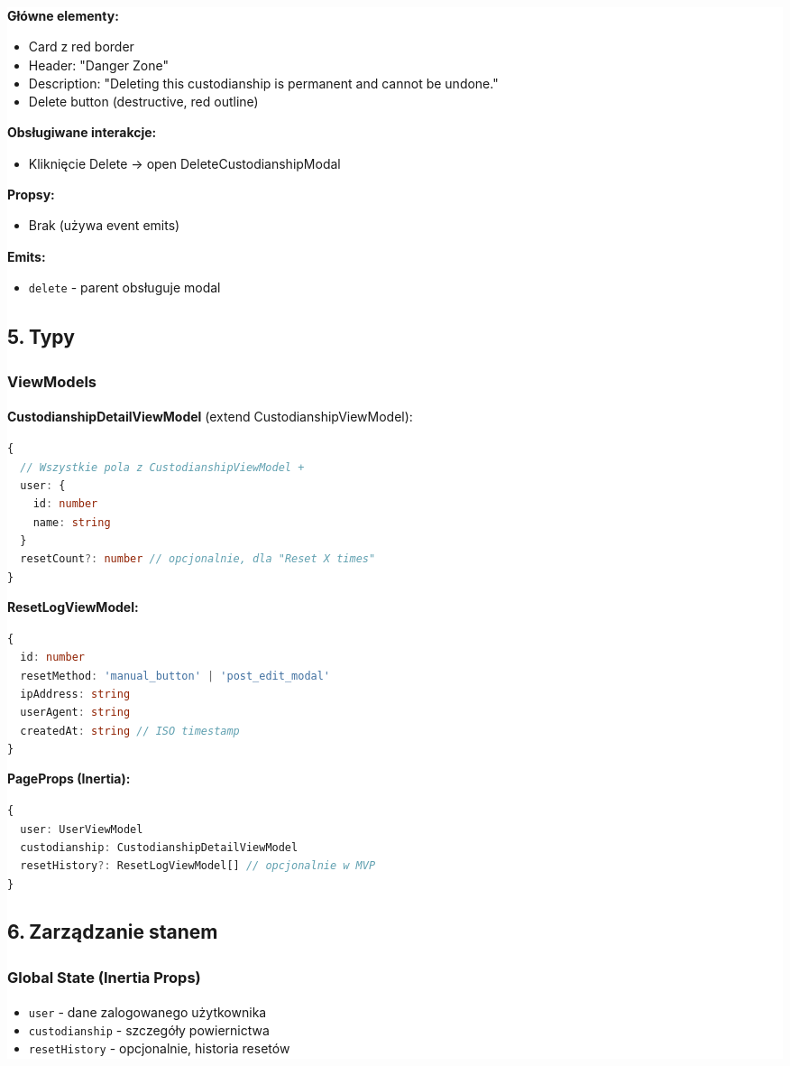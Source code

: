 **Główne elementy:**
- Card z red border
- Header: "Danger Zone"
- Description: "Deleting this custodianship is permanent and cannot be undone."
- Delete button (destructive, red outline)

**Obsługiwane interakcje:**
- Kliknięcie Delete → open DeleteCustodianshipModal

**Propsy:**
- Brak (używa event emits)

**Emits:**
- `delete` - parent obsługuje modal

## 5. Typy

### ViewModels

**CustodianshipDetailViewModel** (extend CustodianshipViewModel):
```typescript
{
  // Wszystkie pola z CustodianshipViewModel +
  user: {
    id: number
    name: string
  }
  resetCount?: number // opcjonalnie, dla "Reset X times"
}
```

**ResetLogViewModel:**
```typescript
{
  id: number
  resetMethod: 'manual_button' | 'post_edit_modal'
  ipAddress: string
  userAgent: string
  createdAt: string // ISO timestamp
}
```

**PageProps (Inertia):**
```typescript
{
  user: UserViewModel
  custodianship: CustodianshipDetailViewModel
  resetHistory?: ResetLogViewModel[] // opcjonalnie w MVP
}
```

## 6. Zarządzanie stanem

### Global State (Inertia Props)
- `user` - dane zalogowanego użytkownika
- `custodianship` - szczegóły powiernictwa
- `resetHistory` - opcjonalnie, historia resetów
